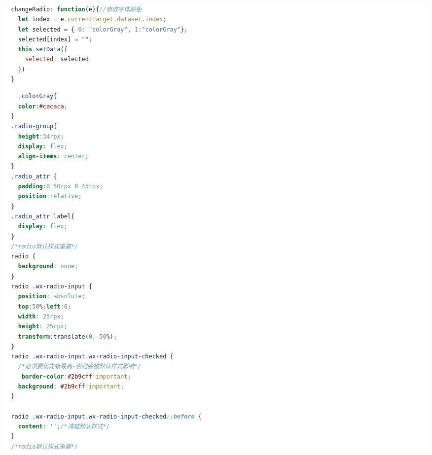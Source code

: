 ```js
  changeRadio: function(e){//修改字体颜色
    let index = e.currentTarget.dataset.index;
    let selected = { 0: "colorGray", 1:"colorGray"};
    selected[index] = "";
    this.setData({
      selected: selected
    })
  }
```
```css
	.colorGray{
    color:#cacaca;
  }
  .radio-group{
    height:34rpx;
    display: flex;
    align-items: center;
  }
  .radio_attr {
    padding:0 50rpx 0 45rpx;
    position:relative;
  }
  .radio_attr label{
    display: flex;
  }
  /*radio默认样式重置*/
  radio {
    background: none;
  }
  radio .wx-radio-input {
    position: absolute;
    top:50%;left:0;
    width: 25rpx;
    height: 25rpx;
    transform:translate(0,-50%);
  }
  radio .wx-radio-input.wx-radio-input-checked {
    /*必须要优先级最高-否则会被默认样式影响*/
     border-color:#2b9cff!important;
    background: #2b9cff!important;
  }
   
  radio .wx-radio-input.wx-radio-input-checked::before {
    content: '';/*清楚默认样式*/
  }
  /*radio默认样式重置*/
```